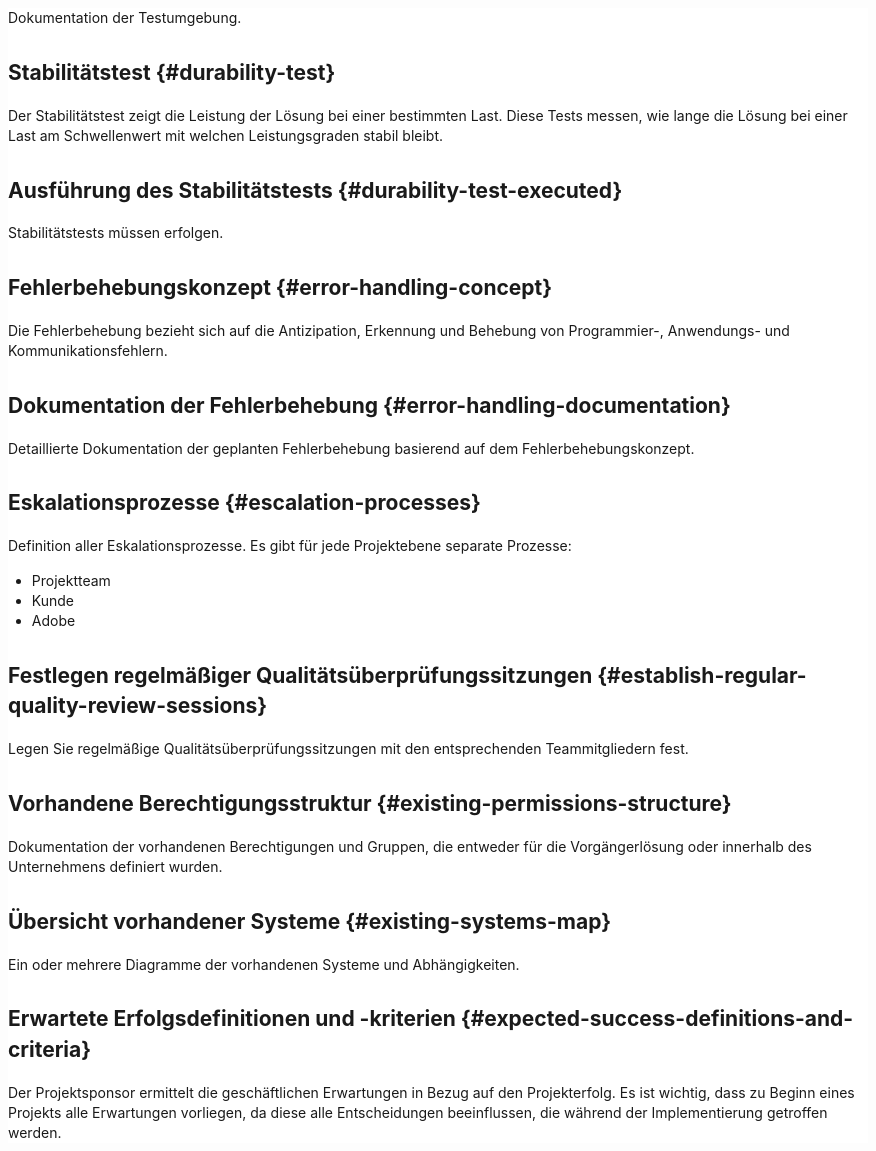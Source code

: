 Dokumentation der Testumgebung.

## Stabilitätstest  {#durability-test}

Der Stabilitätstest zeigt die Leistung der Lösung bei einer bestimmten Last. Diese Tests messen, wie lange die Lösung bei einer Last am Schwellenwert mit welchen Leistungsgraden stabil bleibt.

## Ausführung des Stabilitätstests  {#durability-test-executed}

Stabilitätstests müssen erfolgen.

## Fehlerbehebungskonzept  {#error-handling-concept}

Die Fehlerbehebung bezieht sich auf die Antizipation, Erkennung und Behebung von Programmier-, Anwendungs- und Kommunikationsfehlern.

## Dokumentation der Fehlerbehebung  {#error-handling-documentation}

Detaillierte Dokumentation der geplanten Fehlerbehebung basierend auf dem Fehlerbehebungskonzept.

## Eskalationsprozesse  {#escalation-processes}

Definition aller Eskalationsprozesse. Es gibt für jede Projektebene separate Prozesse:

* Projektteam
* Kunde
* Adobe

## Festlegen regelmäßiger Qualitätsüberprüfungssitzungen  {#establish-regular-quality-review-sessions}

Legen Sie regelmäßige Qualitätsüberprüfungssitzungen mit den entsprechenden Teammitgliedern fest.

## Vorhandene Berechtigungsstruktur  {#existing-permissions-structure}

Dokumentation der vorhandenen Berechtigungen und Gruppen, die entweder für die Vorgängerlösung oder innerhalb des Unternehmens definiert wurden.

## Übersicht vorhandener Systeme  {#existing-systems-map}

Ein oder mehrere Diagramme der vorhandenen Systeme und Abhängigkeiten.

## Erwartete Erfolgsdefinitionen und -kriterien  {#expected-success-definitions-and-criteria}

Der Projektsponsor ermittelt die geschäftlichen Erwartungen in Bezug auf den Projekterfolg. Es ist wichtig, dass zu Beginn eines Projekts alle Erwartungen vorliegen, da diese alle Entscheidungen beeinflussen, die während der Implementierung getroffen werden.
